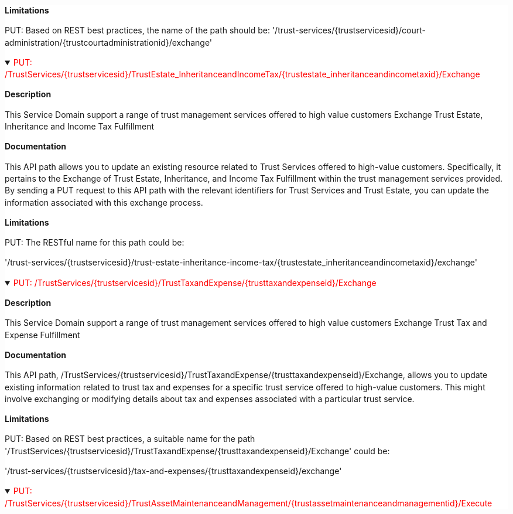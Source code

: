   **Limitations**

  PUT: Based on REST best practices, the name of the path should be:
'/trust-services/{trustservicesid}/court-administration/{trustcourtadministrationid}/exchange'

</details>

<details open>
  <summary><span style='color:red;'>PUT: /TrustServices/{trustservicesid}/TrustEstate_InheritanceandIncomeTax/{trustestate_inheritanceandincometaxid}/Exchange</span></summary>

  **Description**

  This Service Domain support a range of trust management services offered to high value customers Exchange Trust Estate, Inheritance and Income Tax Fulfillment

  **Documentation**

  This API path allows you to update an existing resource related to Trust Services offered to high-value customers. Specifically, it pertains to the Exchange of Trust Estate, Inheritance, and Income Tax Fulfillment within the trust management services provided. By sending a PUT request to this API path with the relevant identifiers for Trust Services and Trust Estate, you can update the information associated with this exchange process.

  **Limitations**

  PUT: The RESTful name for this path could be:

'/trust-services/{trustservicesid}/trust-estate-inheritance-income-tax/{trustestate_inheritanceandincometaxid}/exchange'

</details>

<details open>
  <summary><span style='color:red;'>PUT: /TrustServices/{trustservicesid}/TrustTaxandExpense/{trusttaxandexpenseid}/Exchange</span></summary>

  **Description**

  This Service Domain support a range of trust management services offered to high value customers Exchange Trust Tax and Expense Fulfillment

  **Documentation**

  This API path, /TrustServices/{trustservicesid}/TrustTaxandExpense/{trusttaxandexpenseid}/Exchange, allows you to update existing information related to trust tax and expenses for a specific trust service offered to high-value customers. This might involve exchanging or modifying details about tax and expenses associated with a particular trust service.

  **Limitations**

  PUT: Based on REST best practices, a suitable name for the path '/TrustServices/{trustservicesid}/TrustTaxandExpense/{trusttaxandexpenseid}/Exchange' could be:

'/trust-services/{trustservicesid}/tax-and-expenses/{trusttaxandexpenseid}/exchange'

</details>

<details open>
  <summary><span style='color:red;'>PUT: /TrustServices/{trustservicesid}/TrustAssetMaintenanceandManagement/{trustassetmaintenanceandmanagementid}/Execute</span></summary>
